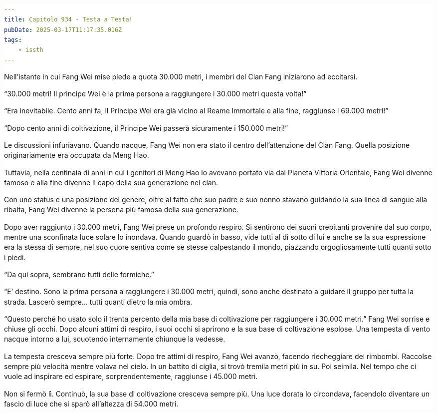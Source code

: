 ```yaml
---
title: Capitolo 934 - Testa a Testa!
pubDate: 2025-03-17T11:17:35.016Z
tags:
    - issth
---
```



Nell’istante in cui Fang Wei mise piede a quota 30.000 metri, i membri del Clan Fang iniziarono ad eccitarsi.


“30.000 metri! Il principe Wei è la prima persona a raggiungere i 30.000 metri questa volta!”


“Era inevitabile. Cento anni fa, il Principe Wei era già vicino al Reame Immortale e alla fine, raggiunse i 69.000 metri!”


“Dopo cento anni di coltivazione, il Principe Wei passerà sicuramente i 150.000 metri!”


Le discussioni infuriavano. Quando nacque, Fang Wei non era stato il centro dell’attenzione del Clan Fang. Quella posizione originariamente era occupata da Meng Hao.


Tuttavia, nella centinaia di anni in cui i genitori di Meng Hao lo avevano portato via dal Pianeta Vittoria Orientale, Fang Wei divenne famoso e alla fine divenne il capo della sua generazione nel clan.


Con uno status e una posizione del genere, oltre al fatto che suo padre e suo nonno stavano guidando la sua linea di sangue alla ribalta, Fang Wei divenne la persona più famosa della sua generazione.


Dopo aver raggiunto i 30.000 metri, Fang Wei prese un profondo respiro. Si sentirono dei suoni crepitanti provenire dal suo corpo, mentre una sconfinata luce solare lo inondava. Quando guardò in basso, vide tutti al di sotto di lui e anche se la sua espressione era la stessa di sempre, nel suo cuore sentiva come se stesse calpestando il mondo, piazzando orgogliosamente tutti quanti sotto i piedi.


“Da qui sopra, sembrano tutti delle formiche.”


“E’ destino. Sono la prima persona a raggiungere i 30.000 metri, quindi, sono anche destinato a guidare il gruppo per tutta la strada. Lascerò sempre… tutti quanti dietro la mia ombra.


“Questo perché ho usato solo il trenta percento della mia base di coltivazione per raggiungere i 30.000 metri.” Fang Wei sorrise e chiuse gli occhi. Dopo alcuni attimi di respiro, i suoi occhi si aprirono e la sua base di coltivazione esplose. Una tempesta di vento nacque intorno a lui, scuotendo internamente chiunque la vedesse.


La tempesta cresceva sempre più forte. Dopo tre attimi di respiro, Fang Wei avanzò, facendo riecheggiare dei rimbombi. Raccolse sempre più velocità mentre volava nel cielo. In un battito di ciglia, si trovò tremila metri più in su. Poi seimila. Nel tempo che ci vuole ad inspirare ed espirare, sorprendentemente, raggiunse i 45.000 metri.


Non si fermò lì. Continuò, la sua base di coltivazione cresceva sempre più. Una luce dorata lo circondava, facendolo diventare un fascio di luce che si sparò all’altezza di 54.000 metri.
